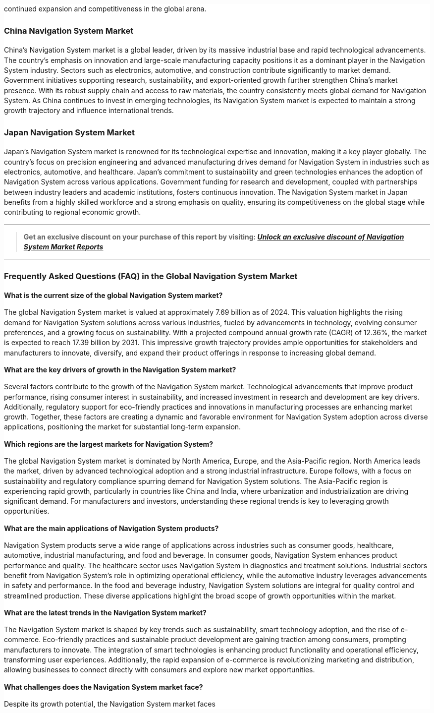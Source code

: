 continued expansion and competitiveness in the global arena.</p><h3>China Navigation System Market</h3><p>China&rsquo;s Navigation System market is a global leader, driven by its massive industrial base and rapid technological advancements. The country&rsquo;s emphasis on innovation and large-scale manufacturing capacity positions it as a dominant player in the Navigation System industry. Sectors such as electronics, automotive, and construction contribute significantly to market demand. Government initiatives supporting research, sustainability, and export-oriented growth further strengthen China&rsquo;s market presence. With its robust supply chain and access to raw materials, the country consistently meets global demand for Navigation System. As China continues to invest in emerging technologies, its Navigation System market is expected to maintain a strong growth trajectory and influence international trends.</p><h3>Japan Navigation System Market</h3><p>Japan&rsquo;s Navigation System market is renowned for its technological expertise and innovation, making it a key player globally. The country&rsquo;s focus on precision engineering and advanced manufacturing drives demand for Navigation System in industries such as electronics, automotive, and healthcare. Japan&rsquo;s commitment to sustainability and green technologies enhances the adoption of Navigation System across various applications. Government funding for research and development, coupled with partnerships between industry leaders and academic institutions, fosters continuous innovation. The Navigation System market in Japan benefits from a highly skilled workforce and a strong emphasis on quality, ensuring its competitiveness on the global stage while contributing to regional economic growth.</p><hr /><blockquote><p><strong>Get an exclusive discount on your purchase of this report by visiting: <em><a href="://marketresearchpulse.com/ask-for-discount/4500?utm_source=Github&amp;utm_medium=0110">Unlock an exclusive discount of Navigation System Market Reports</a></em>&nbsp;</strong></p></blockquote><hr /><h3>Frequently Asked Questions (FAQ) in the Global Navigation System Market</h3><p><strong>What is the current size of the global Navigation System market?</strong></p><p>The global Navigation System market is valued at approximately 7.69 billion as of 2024. This valuation highlights the rising demand for Navigation System solutions across various industries, fueled by advancements in technology, evolving consumer preferences, and a growing focus on sustainability. With a projected compound annual growth rate (CAGR) of 12.36%, the market is expected to reach 17.39 billion by 2031. This impressive growth trajectory provides ample opportunities for stakeholders and manufacturers to innovate, diversify, and expand their product offerings in response to increasing global demand.</p><p><strong>What are the key drivers of growth in the Navigation System market?</strong></p><p>Several factors contribute to the growth of the Navigation System market. Technological advancements that improve product performance, rising consumer interest in sustainability, and increased investment in research and development are key drivers. Additionally, regulatory support for eco-friendly practices and innovations in manufacturing processes are enhancing market growth. Together, these factors are creating a dynamic and favorable environment for Navigation System adoption across diverse applications, positioning the market for substantial long-term expansion.</p><p><strong>Which regions are the largest markets for Navigation System?</strong></p><p>The global Navigation System market is dominated by North America, Europe, and the Asia-Pacific region. North America leads the market, driven by advanced technological adoption and a strong industrial infrastructure. Europe follows, with a focus on sustainability and regulatory compliance spurring demand for Navigation System solutions. The Asia-Pacific region is experiencing rapid growth, particularly in countries like China and India, where urbanization and industrialization are driving significant demand. For manufacturers and investors, understanding these regional trends is key to leveraging growth opportunities.</p><p><strong>What are the main applications of Navigation System products?</strong></p><p>Navigation System products serve a wide range of applications across industries such as consumer goods, healthcare, automotive, industrial manufacturing, and food and beverage. In consumer goods, Navigation System enhances product performance and quality. The healthcare sector uses Navigation System in diagnostics and treatment solutions. Industrial sectors benefit from Navigation System&rsquo;s role in optimizing operational efficiency, while the automotive industry leverages advancements in safety and performance. In the food and beverage industry, Navigation System solutions are integral for quality control and streamlined production. These diverse applications highlight the broad scope of growth opportunities within the market.</p><p><strong>What are the latest trends in the Navigation System market?</strong></p><p>The Navigation System market is shaped by key trends such as sustainability, smart technology adoption, and the rise of e-commerce. Eco-friendly practices and sustainable product development are gaining traction among consumers, prompting manufacturers to innovate. The integration of smart technologies is enhancing product functionality and operational efficiency, transforming user experiences. Additionally, the rapid expansion of e-commerce is revolutionizing marketing and distribution, allowing businesses to connect directly with consumers and explore new market opportunities.</p><p><strong>What challenges does the Navigation System market face?</strong></p><p>Despite its growth potential, the Navigation System market faces